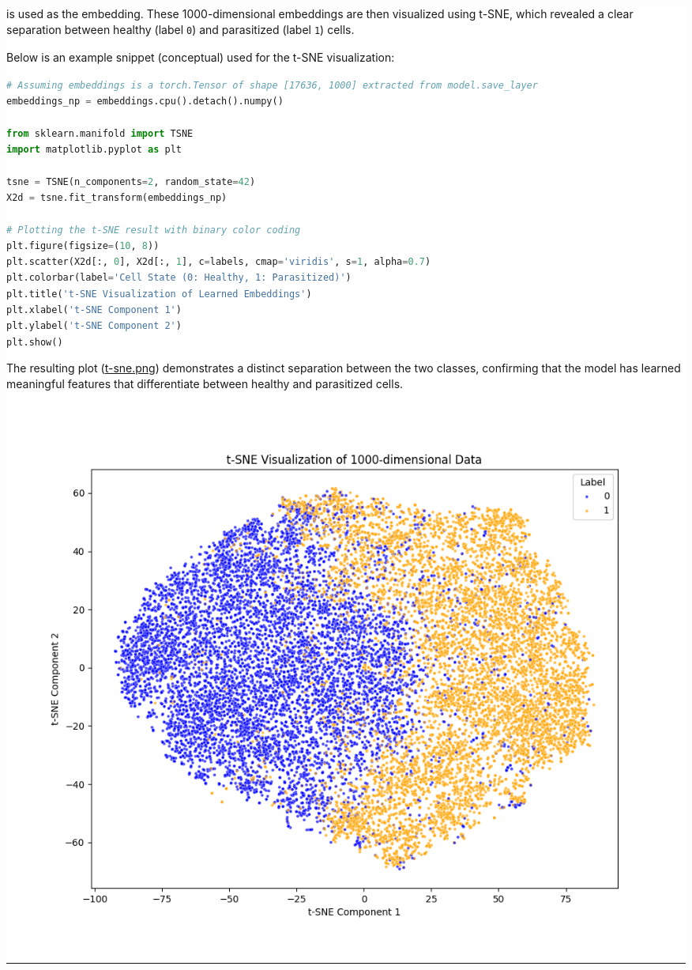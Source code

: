is used as the embedding. These 1000-dimensional embeddings are then visualized using t-SNE, which revealed a clear separation between healthy (label `0`) and parasitized (label `1`) cells.

Below is an example snippet (conceptual) used for the t-SNE visualization:

```python
# Assuming embeddings is a torch.Tensor of shape [17636, 1000] extracted from model.save_layer
embeddings_np = embeddings.cpu().detach().numpy()

from sklearn.manifold import TSNE
import matplotlib.pyplot as plt

tsne = TSNE(n_components=2, random_state=42)
X2d = tsne.fit_transform(embeddings_np)

# Plotting the t-SNE result with binary color coding
plt.figure(figsize=(10, 8))
plt.scatter(X2d[:, 0], X2d[:, 1], c=labels, cmap='viridis', s=1, alpha=0.7)
plt.colorbar(label='Cell State (0: Healthy, 1: Parasitized)')
plt.title('t-SNE Visualization of Learned Embeddings')
plt.xlabel('t-SNE Component 1')
plt.ylabel('t-SNE Component 2')
plt.show()
```

The resulting plot ([t-sne.png](./t-sne.png)) demonstrates a distinct separation between the two classes, confirming that the model has learned meaningful features that differentiate between healthy and parasitized cells.

![](t-SNE-sns.png)

---
